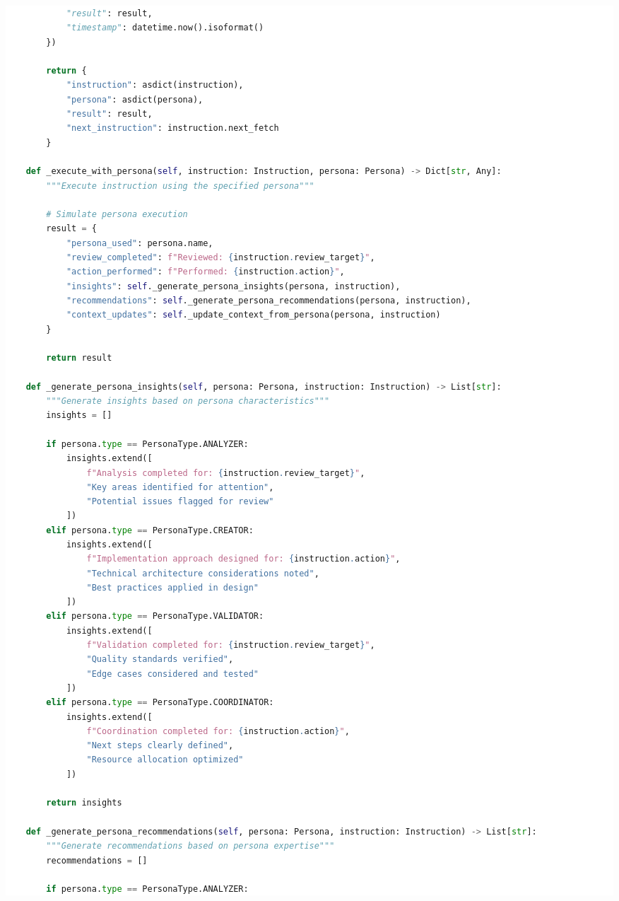 ```python
            "result": result,
            "timestamp": datetime.now().isoformat()
        })
        
        return {
            "instruction": asdict(instruction),
            "persona": asdict(persona),
            "result": result,
            "next_instruction": instruction.next_fetch
        }
    
    def _execute_with_persona(self, instruction: Instruction, persona: Persona) -> Dict[str, Any]:
        """Execute instruction using the specified persona"""
        
        # Simulate persona execution
        result = {
            "persona_used": persona.name,
            "review_completed": f"Reviewed: {instruction.review_target}",
            "action_performed": f"Performed: {instruction.action}",
            "insights": self._generate_persona_insights(persona, instruction),
            "recommendations": self._generate_persona_recommendations(persona, instruction),
            "context_updates": self._update_context_from_persona(persona, instruction)
        }
        
        return result
    
    def _generate_persona_insights(self, persona: Persona, instruction: Instruction) -> List[str]:
        """Generate insights based on persona characteristics"""
        insights = []
        
        if persona.type == PersonaType.ANALYZER:
            insights.extend([
                f"Analysis completed for: {instruction.review_target}",
                "Key areas identified for attention",
                "Potential issues flagged for review"
            ])
        elif persona.type == PersonaType.CREATOR:
            insights.extend([
                f"Implementation approach designed for: {instruction.action}",
                "Technical architecture considerations noted",
                "Best practices applied in design"
            ])
        elif persona.type == PersonaType.VALIDATOR:
            insights.extend([
                f"Validation completed for: {instruction.review_target}",
                "Quality standards verified",
                "Edge cases considered and tested"
            ])
        elif persona.type == PersonaType.COORDINATOR:
            insights.extend([
                f"Coordination completed for: {instruction.action}",
                "Next steps clearly defined",
                "Resource allocation optimized"
            ])
        
        return insights
    
    def _generate_persona_recommendations(self, persona: Persona, instruction: Instruction) -> List[str]:
        """Generate recommendations based on persona expertise"""
        recommendations = []
        
        if persona.type == PersonaType.ANALYZER:
```